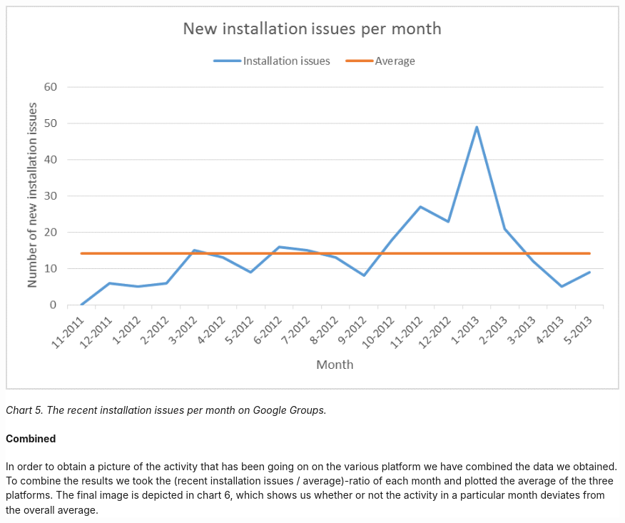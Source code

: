 ![Recent installation issues Google Groups](./metrics/recent_issues_googlegroups.png?raw=true)

*Chart 5. The recent installation issues per month on Google Groups.*

#### Combined

In order to obtain a picture of the activity that has been going on on the various platform we have combined the data we obtained. To combine the results we took the (recent installation issues / average)-ratio of each month and plotted the average of the three platforms. The final image is depicted in chart 6, which shows us whether or not the activity in a particular month deviates from the overall average.
